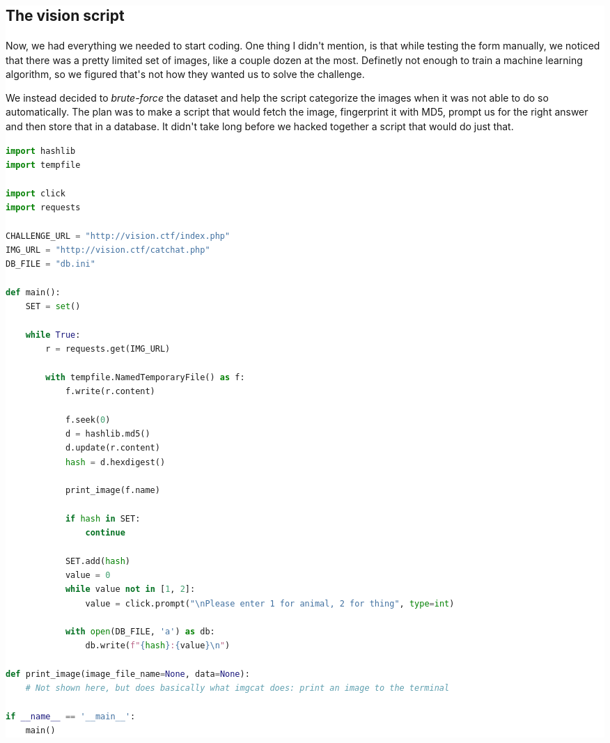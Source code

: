 
## The vision script

Now, we had everything we needed to start coding. One thing I didn't mention, is that while testing the form manually, we noticed that there was a pretty limited set of images, like a couple dozen at the most. Definetly not enough to train a machine learning algorithm, so we figured that's not how they wanted us to solve the challenge.

We instead decided to _brute-force_ the dataset and help the script categorize the images when it was not able to do so automatically. The plan was to make a script that would fetch the image, fingerprint it with MD5, prompt us for the right answer and then store that in a database. It didn't take long before we hacked together a script that would do just that.

```python
import hashlib
import tempfile

import click
import requests

CHALLENGE_URL = "http://vision.ctf/index.php"
IMG_URL = "http://vision.ctf/catchat.php"
DB_FILE = "db.ini"

def main():
    SET = set()

    while True:
        r = requests.get(IMG_URL)

        with tempfile.NamedTemporaryFile() as f:
            f.write(r.content)

            f.seek(0)
            d = hashlib.md5()
            d.update(r.content)
            hash = d.hexdigest()

            print_image(f.name)

            if hash in SET:
                continue

            SET.add(hash)
            value = 0
            while value not in [1, 2]:
                value = click.prompt("\nPlease enter 1 for animal, 2 for thing", type=int)

            with open(DB_FILE, 'a') as db:
                db.write(f"{hash}:{value}\n")

def print_image(image_file_name=None, data=None):
    # Not shown here, but does basically what imgcat does: print an image to the terminal

if __name__ == '__main__':
    main()
```
